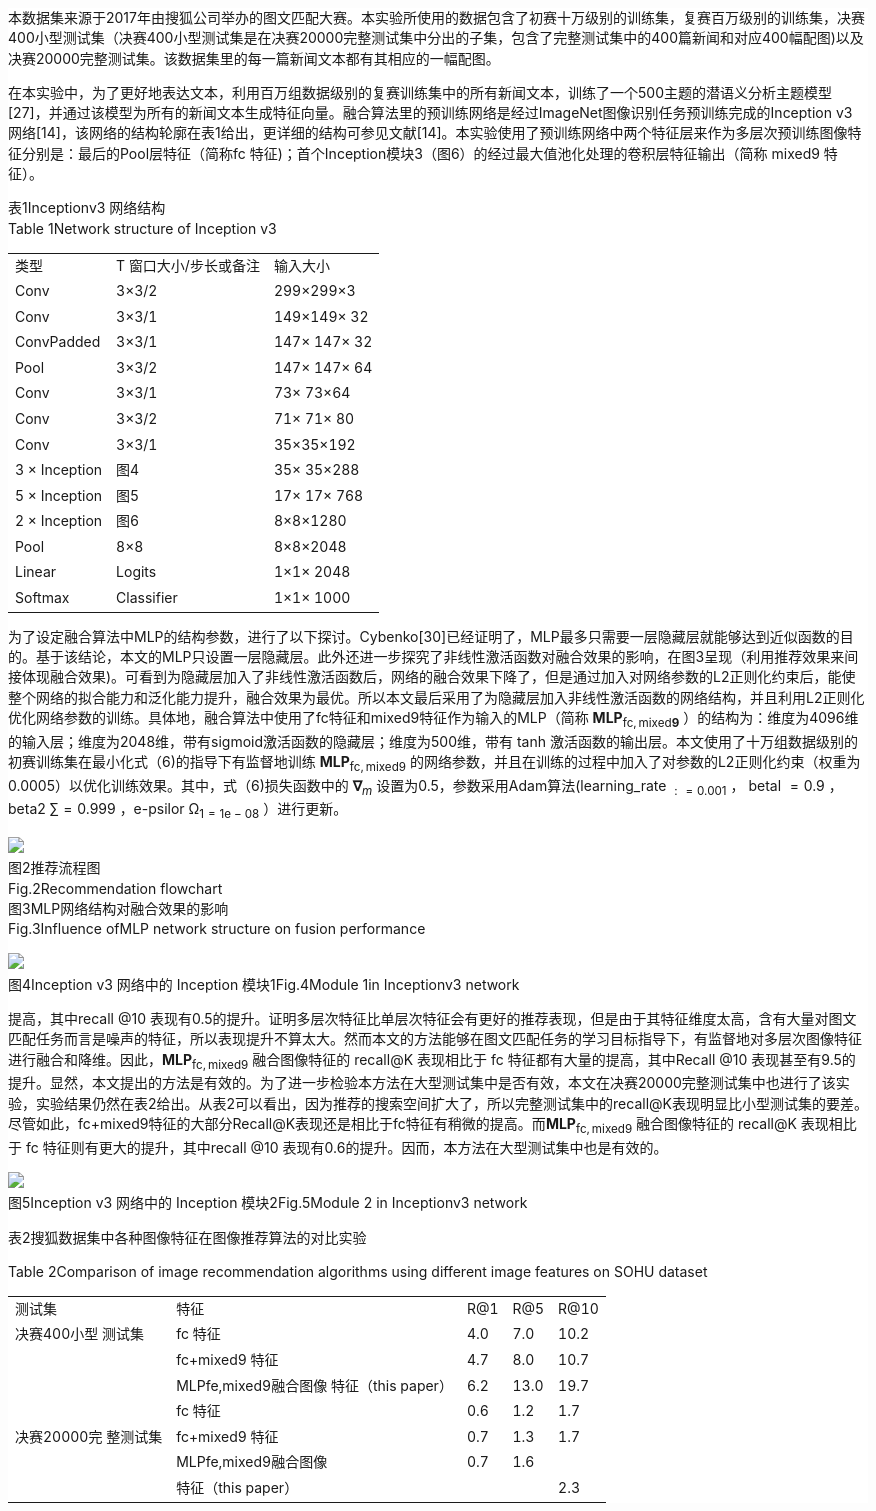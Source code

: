 本数据集来源于2017年由搜狐公司举办的图文匹配大赛。本实验所使用的数据包含了初赛十万级别的训练集，复赛百万级别的训练集，决赛400小型测试集（决赛400小型测试集是在决赛20000完整测试集中分出的子集，包含了完整测试集中的400篇新闻和对应400幅配图)以及决赛20000完整测试集。该数据集里的每一篇新闻文本都有其相应的一幅配图。

在本实验中，为了更好地表达文本，利用百万组数据级别的复赛训练集中的所有新闻文本，训练了一个500主题的潜语义分析主题模型[27]，并通过该模型为所有的新闻文本生成特征向量。融合算法里的预训练网络是经过ImageNet图像识别任务预训练完成的Inception v3 网络[14]，该网络的结构轮廓在表1给出，更详细的结构可参见文献[14]。本实验使用了预训练网络中两个特征层来作为多层次预训练图像特征分别是：最后的Pool层特征（简称fc 特征)；首个Inception模块3（图6）的经过最大值池化处理的卷积层特征输出（简称 mixed9 特征）。

表1Inceptionv3 网络结构  
Table 1Network structure of Inception v3   

<html><body><table><tr><td>类型</td><td>T 窗口大小/步长或备注</td><td>输入大小</td></tr><tr><td>Conv</td><td>3×3/2</td><td>299×299×3</td></tr><tr><td>Conv</td><td>3×3/1</td><td>149×149× 32</td></tr><tr><td>ConvPadded</td><td>3×3/1</td><td>147× 147× 32</td></tr><tr><td>Pool</td><td>3×3/2</td><td>147× 147× 64</td></tr><tr><td>Conv</td><td>3×3/1</td><td>73× 73×64</td></tr><tr><td>Conv</td><td>3×3/2</td><td>71× 71× 80</td></tr><tr><td>Conv</td><td>3×3/1</td><td>35×35×192</td></tr><tr><td>3 × Inception</td><td>图4</td><td>35× 35×288</td></tr><tr><td>5 × Inception</td><td>图5</td><td>17× 17× 768</td></tr><tr><td>2 × Inception</td><td>图6</td><td>8×8×1280</td></tr><tr><td>Pool</td><td>8×8</td><td>8×8×2048</td></tr><tr><td>Linear</td><td>Logits</td><td>1×1× 2048</td></tr><tr><td>Softmax</td><td>Classifier</td><td>1×1× 1000</td></tr></table></body></html>

为了设定融合算法中MLP的结构参数，进行了以下探讨。Cybenko[30]已经证明了，MLP最多只需要一层隐藏层就能够达到近似函数的目的。基于该结论，本文的MLP只设置一层隐藏层。此外还进一步探究了非线性激活函数对融合效果的影响，在图3呈现（利用推荐效果来间接体现融合效果)。可看到为隐藏层加入了非线性激活函数后，网络的融合效果下降了，但是通过加入对网络参数的L2正则化约束后，能使整个网络的拟合能力和泛化能力提升，融合效果为最优。所以本文最后采用了为隐藏层加入非线性激活函数的网络结构，并且利用L2正则化优化网络参数的训练。具体地，融合算法中使用了fc特征和mixed9特征作为输入的MLP（简称 $\mathbf { M L P _ { \mathrm { f c , m i x e d } 9 } }$ ）的结构为：维度为4096维的输入层；维度为2048维，带有sigmoid激活函数的隐藏层；维度为500维，带有 tanh 激活函数的输出层。本文使用了十万组数据级别的初赛训练集在最小化式（6)的指导下有监督地训练 $\mathbf { M L P } _ { \mathrm { f c , m i x e d 9 } }$ 的网络参数，并且在训练的过程中加入了对参数的L2正则化约束（权重为0.0005）以优化训练效果。其中，式（6)损失函数中的 $\mathbf { \nabla } _ { m }$ 设置为0.5，参数采用Adam算法(learning_rate $_ { : = 0 . 0 0 1 }$ ， betal $= 0 . 9$ ，beta2 $\scriptstyle \sum = 0 . 9 9 9$ ，e-psilor $\mathsf { \Omega } _ { 1 = 1 \mathrm { e } - 0 8 }$ ）进行更新。

![](images/dd9ef45876f29b28fb52487a288b665854fd9d68ab0f66b37717151b468e9279.jpg)  
图2推荐流程图  
Fig.2Recommendation flowchart   
图3MLP网络结构对融合效果的影响  
Fig.3Influence ofMLP network structure on fusion performance

![](images/73477c3df6f3d9314b187ddcecdf807e0b7cb8a15204340e96817a8c2a52dcd7.jpg)  
图4Inception v3 网络中的 Inception 模块1Fig.4Module 1in Inceptionv3 network

提高，其中recall $@ 1 0$ 表现有0.5的提升。证明多层次特征比单层次特征会有更好的推荐表现，但是由于其特征维度太高，含有大量对图文匹配任务而言是噪声的特征，所以表现提升不算太大。然而本文的方法能够在图文匹配任务的学习目标指导下，有监督地对多层次图像特征进行融合和降维。因此，$\mathbf { M L P } _ { \mathrm { f c , m i x e d } 9 }$ 融合图像特征的 recall@K 表现相比于 fc 特征都有大量的提高，其中Recall $@ 1 0$ 表现甚至有9.5的提升。显然，本文提出的方法是有效的。为了进一步检验本方法在大型测试集中是否有效，本文在决赛20000完整测试集中也进行了该实验，实验结果仍然在表2给出。从表2可以看出，因为推荐的搜索空间扩大了，所以完整测试集中的recall@K表现明显比小型测试集的要差。尽管如此，fc+mixed9特征的大部分Recall@K表现还是相比于fc特征有稍微的提高。而$\mathbf { M L P } _ { \mathrm { f c , m i x e d 9 } }$ 融合图像特征的 recall@K 表现相比于 fc 特征则有更大的提升，其中recall $@ 1 0$ 表现有0.6的提升。因而，本方法在大型测试集中也是有效的。

![](images/fece00af5e66e6ab59945063de99a09dc5e09a4cec008ad510bed2a30d3ed8d0.jpg)  
图5Inception v3 网络中的 Inception 模块2Fig.5Module 2 in Inceptionv3 network

表2搜狐数据集中各种图像特征在图像推荐算法的对比实验

Table 2Comparison of image recommendation algorithms using different image features on SOHU dataset   

<html><body><table><tr><td>测试集</td><td>特征</td><td>R@1</td><td>R@5</td><td>R@10</td></tr><tr><td rowspan="4">决赛400小型 测试集</td><td>fc 特征</td><td>4.0</td><td>7.0</td><td>10.2</td></tr><tr><td>fc+mixed9 特征</td><td>4.7</td><td>8.0</td><td>10.7</td></tr><tr><td>MLPfe,mixed9融合图像 特征（this paper）</td><td>6.2</td><td>13.0</td><td>19.7</td></tr><tr><td>fc 特征</td><td>0.6</td><td>1.2</td><td>1.7</td></tr><tr><td rowspan="3">决赛20000完 整测试集</td><td>fc+mixed9 特征</td><td>0.7</td><td>1.3</td><td>1.7</td></tr><tr><td>MLPfe,mixed9融合图像</td><td>0.7</td><td>1.6</td><td></td></tr><tr><td>特征（this paper）</td><td></td><td></td><td>2.3</td></tr></table></body></html>

